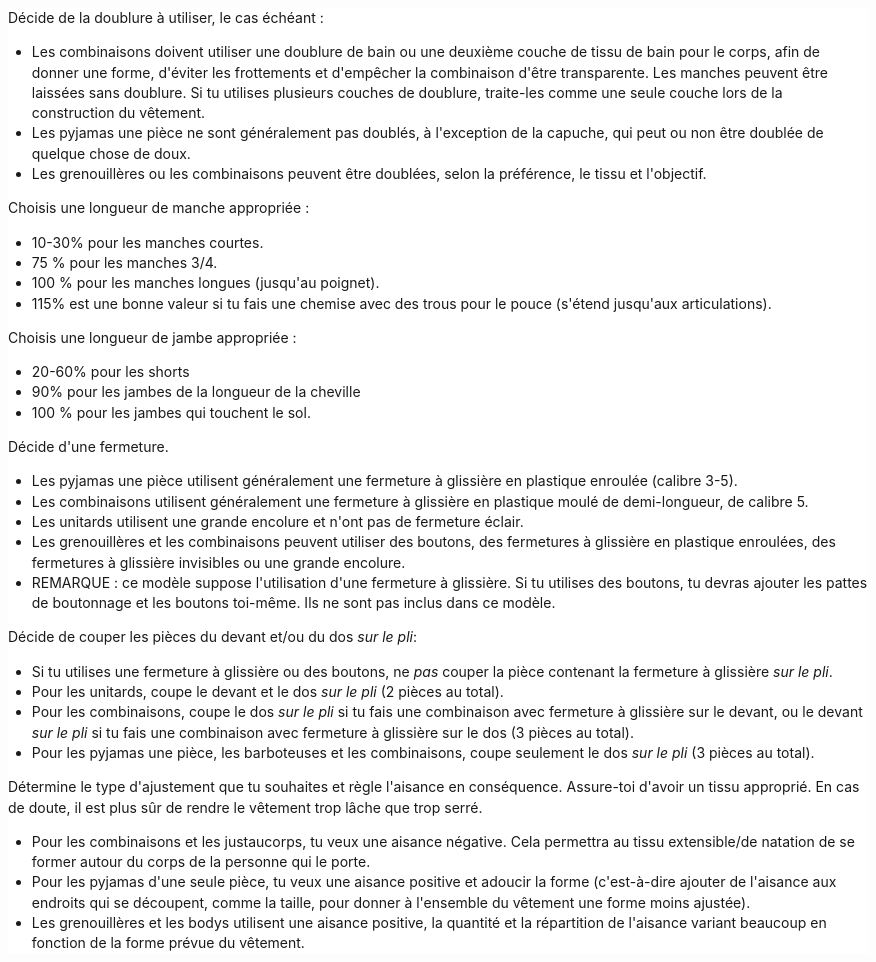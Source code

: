 Décide de la doublure à utiliser, le cas échéant :
- Les combinaisons doivent utiliser une doublure de bain ou une deuxième couche de tissu de bain pour le corps, afin de donner une forme, d'éviter les frottements et d'empêcher la combinaison d'être transparente. Les manches peuvent être laissées sans doublure. Si tu utilises plusieurs couches de doublure, traite-les comme une seule couche lors de la construction du vêtement.
- Les pyjamas une pièce ne sont généralement pas doublés, à l'exception de la capuche, qui peut ou non être doublée de quelque chose de doux.
- Les grenouillères ou les combinaisons peuvent être doublées, selon la préférence, le tissu et l'objectif.

Choisis une longueur de manche appropriée :
- 10-30% pour les manches courtes.
- 75 % pour les manches 3/4.
- 100 % pour les manches longues (jusqu'au poignet).
- 115% est une bonne valeur si tu fais une chemise avec des trous pour le pouce (s'étend jusqu'aux articulations).

Choisis une longueur de jambe appropriée :
- 20-60% pour les shorts
- 90% pour les jambes de la longueur de la cheville
- 100 % pour les jambes qui touchent le sol.

Décide d'une fermeture.
- Les pyjamas une pièce utilisent généralement une fermeture à glissière en plastique enroulée (calibre 3-5).
- Les combinaisons utilisent généralement une fermeture à glissière en plastique moulé de demi-longueur, de calibre 5.
- Les unitards utilisent une grande encolure et n'ont pas de fermeture éclair.
- Les grenouillères et les combinaisons peuvent utiliser des boutons, des fermetures à glissière en plastique enroulées, des fermetures à glissière invisibles ou une grande encolure.
- REMARQUE : ce modèle suppose l'utilisation d'une fermeture à glissière. Si tu utilises des boutons, tu devras ajouter les pattes de boutonnage et les boutons toi-même. Ils ne sont pas inclus dans ce modèle.

Décide de couper les pièces du devant et/ou du dos _sur le pli_:
- Si tu utilises une fermeture à glissière ou des boutons, ne _pas_ couper la pièce contenant la fermeture à glissière _sur le pli_.
- Pour les unitards, coupe le devant et le dos _sur le pli_ (2 pièces au total).
- Pour les combinaisons, coupe le dos _sur le pli_ si tu fais une combinaison avec fermeture à glissière sur le devant, ou le devant _sur le pli_ si tu fais une combinaison avec fermeture à glissière sur le dos (3 pièces au total).
- Pour les pyjamas une pièce, les barboteuses et les combinaisons, coupe seulement le dos _sur le pli_ (3 pièces au total).

Détermine le type d'ajustement que tu souhaites et règle l'aisance en conséquence. Assure-toi d'avoir un tissu approprié. En cas de doute, il est plus sûr de rendre le vêtement trop lâche que trop serré.
- Pour les combinaisons et les justaucorps, tu veux une aisance négative. Cela permettra au tissu extensible/de natation de se former autour du corps de la personne qui le porte.
- Pour les pyjamas d'une seule pièce, tu veux une aisance positive et adoucir la forme (c'est-à-dire ajouter de l'aisance aux endroits qui se découpent, comme la taille, pour donner à l'ensemble du vêtement une forme moins ajustée).
- Les grenouillères et les bodys utilisent une aisance positive, la quantité et la répartition de l'aisance variant beaucoup en fonction de la forme prévue du vêtement.
